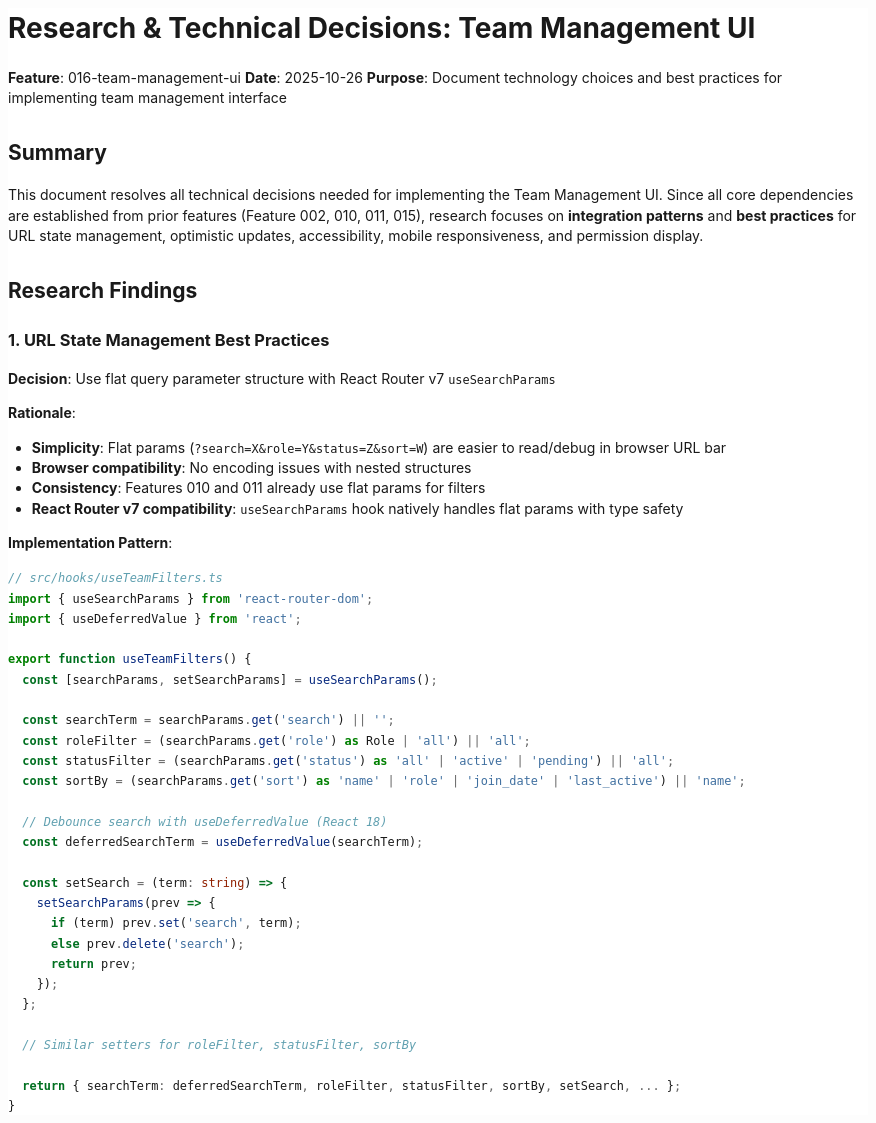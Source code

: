 # Research & Technical Decisions: Team Management UI

**Feature**: 016-team-management-ui
**Date**: 2025-10-26
**Purpose**: Document technology choices and best practices for implementing team management interface

## Summary

This document resolves all technical decisions needed for implementing the Team Management UI. Since all core dependencies are established from prior features (Feature 002, 010, 011, 015), research focuses on **integration patterns** and **best practices** for URL state management, optimistic updates, accessibility, mobile responsiveness, and permission display.

## Research Findings

### 1. URL State Management Best Practices

**Decision**: Use flat query parameter structure with React Router v7 `useSearchParams`

**Rationale**:
- **Simplicity**: Flat params (`?search=X&role=Y&status=Z&sort=W`) are easier to read/debug in browser URL bar
- **Browser compatibility**: No encoding issues with nested structures
- **Consistency**: Features 010 and 011 already use flat params for filters
- **React Router v7 compatibility**: `useSearchParams` hook natively handles flat params with type safety

**Implementation Pattern**:
```typescript
// src/hooks/useTeamFilters.ts
import { useSearchParams } from 'react-router-dom';
import { useDeferredValue } from 'react';

export function useTeamFilters() {
  const [searchParams, setSearchParams] = useSearchParams();

  const searchTerm = searchParams.get('search') || '';
  const roleFilter = (searchParams.get('role') as Role | 'all') || 'all';
  const statusFilter = (searchParams.get('status') as 'all' | 'active' | 'pending') || 'all';
  const sortBy = (searchParams.get('sort') as 'name' | 'role' | 'join_date' | 'last_active') || 'name';

  // Debounce search with useDeferredValue (React 18)
  const deferredSearchTerm = useDeferredValue(searchTerm);

  const setSearch = (term: string) => {
    setSearchParams(prev => {
      if (term) prev.set('search', term);
      else prev.delete('search');
      return prev;
    });
  };

  // Similar setters for roleFilter, statusFilter, sortBy

  return { searchTerm: deferredSearchTerm, roleFilter, statusFilter, sortBy, setSearch, ... };
}
```
